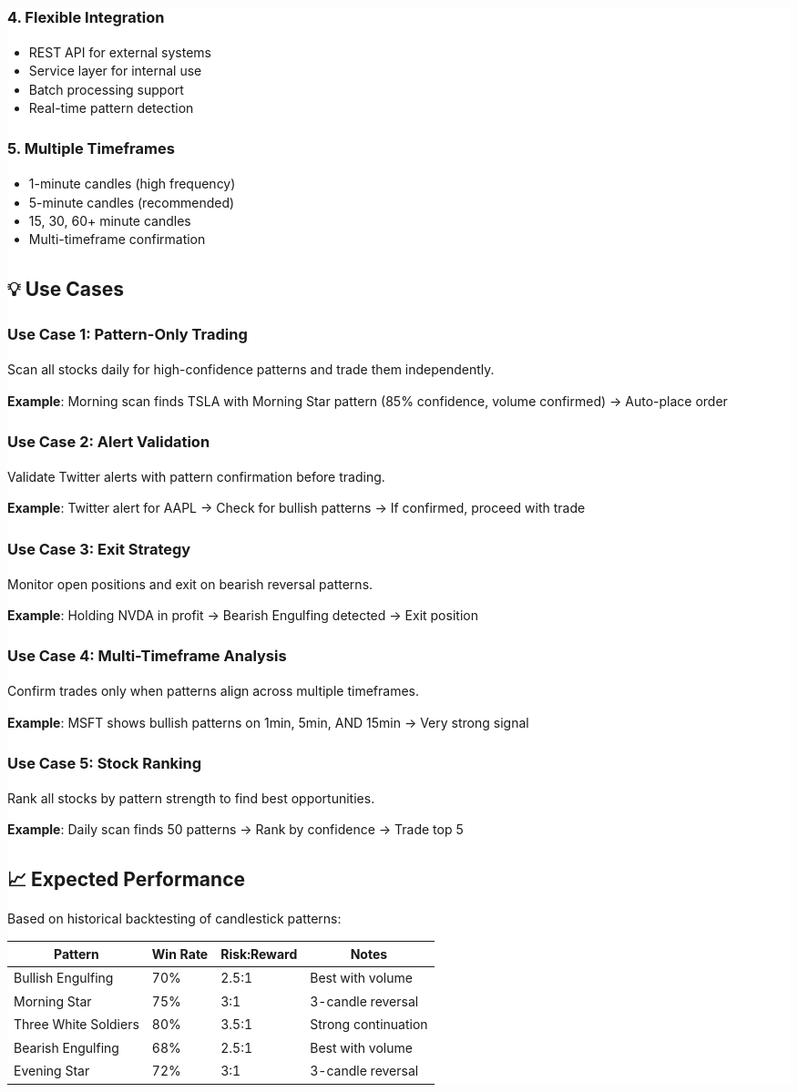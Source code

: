 ### 4. Flexible Integration
- REST API for external systems
- Service layer for internal use
- Batch processing support
- Real-time pattern detection

### 5. Multiple Timeframes
- 1-minute candles (high frequency)
- 5-minute candles (recommended)
- 15, 30, 60+ minute candles
- Multi-timeframe confirmation

## 💡 Use Cases

### Use Case 1: Pattern-Only Trading
Scan all stocks daily for high-confidence patterns and trade them independently.

**Example**: Morning scan finds TSLA with Morning Star pattern (85% confidence, volume confirmed) → Auto-place order

### Use Case 2: Alert Validation
Validate Twitter alerts with pattern confirmation before trading.

**Example**: Twitter alert for AAPL → Check for bullish patterns → If confirmed, proceed with trade

### Use Case 3: Exit Strategy
Monitor open positions and exit on bearish reversal patterns.

**Example**: Holding NVDA in profit → Bearish Engulfing detected → Exit position

### Use Case 4: Multi-Timeframe Analysis
Confirm trades only when patterns align across multiple timeframes.

**Example**: MSFT shows bullish patterns on 1min, 5min, AND 15min → Very strong signal

### Use Case 5: Stock Ranking
Rank all stocks by pattern strength to find best opportunities.

**Example**: Daily scan finds 50 patterns → Rank by confidence → Trade top 5

## 📈 Expected Performance

Based on historical backtesting of candlestick patterns:

| Pattern | Win Rate | Risk:Reward | Notes |
|---------|----------|-------------|-------|
| Bullish Engulfing | 70% | 2.5:1 | Best with volume |
| Morning Star | 75% | 3:1 | 3-candle reversal |
| Three White Soldiers | 80% | 3.5:1 | Strong continuation |
| Bearish Engulfing | 68% | 2.5:1 | Best with volume |
| Evening Star | 72% | 3:1 | 3-candle reversal |

